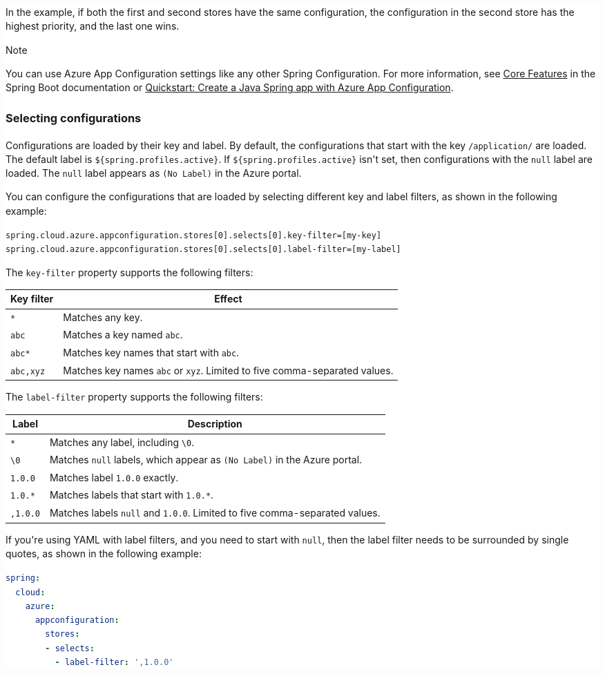 In the example, if both the first and second stores have the same configuration, the configuration in the second store has the highest priority, and the last one wins.

> [!NOTE]
> You can use Azure App Configuration settings like any other Spring Configuration. For more information, see [Core Features](https://docs.spring.io/spring-boot/docs/current/reference/html/features.html) in the Spring Boot documentation or [Quickstart: Create a Java Spring app with Azure App Configuration](/azure/azure-app-configuration/quickstart-java-spring-app).

### Selecting configurations

Configurations are loaded by their key and label. By default, the configurations that start with the key `/application/` are loaded. The default label is `${spring.profiles.active}`. If `${spring.profiles.active}` isn't set, then configurations with the `null` label are loaded. The `null` label appears as `(No Label)` in the Azure portal.

You can configure the configurations that are loaded by selecting different key and label filters, as shown in the following example:

```properties
spring.cloud.azure.appconfiguration.stores[0].selects[0].key-filter=[my-key]
spring.cloud.azure.appconfiguration.stores[0].selects[0].label-filter=[my-label]
```

The `key-filter` property supports the following filters:

| Key filter | Effect                                                                    |
|------------|---------------------------------------------------------------------------|
| `*`        | Matches any key.                                                          |
| `abc`      | Matches a key named `abc`.                                                |
| `abc*`     | Matches key names that start with `abc`.                                  |
| `abc,xyz`  | Matches key names `abc` or `xyz`. Limited to five comma-separated values. |

The `label-filter` property supports the following filters:

| Label    | Description                                                                 |
|----------|-----------------------------------------------------------------------------|
| `*`      | Matches any label, including `\0`.                                          |
| `\0`     | Matches `null` labels, which appear as `(No Label)` in the Azure portal.    |
| `1.0.0`  | Matches label `1.0.0` exactly.                                              |
| `1.0.*`  | Matches labels that start with `1.0.*`.                                     |
| `,1.0.0` | Matches labels `null` and `1.0.0`. Limited to five comma-separated values.  |

If you're using YAML with label filters, and you need to start with `null`, then the label filter needs to be surrounded by single quotes, as shown in the following example:

```yml
spring:
  cloud:
    azure:
      appconfiguration:
        stores:
        - selects:
          - label-filter: ',1.0.0'
```
